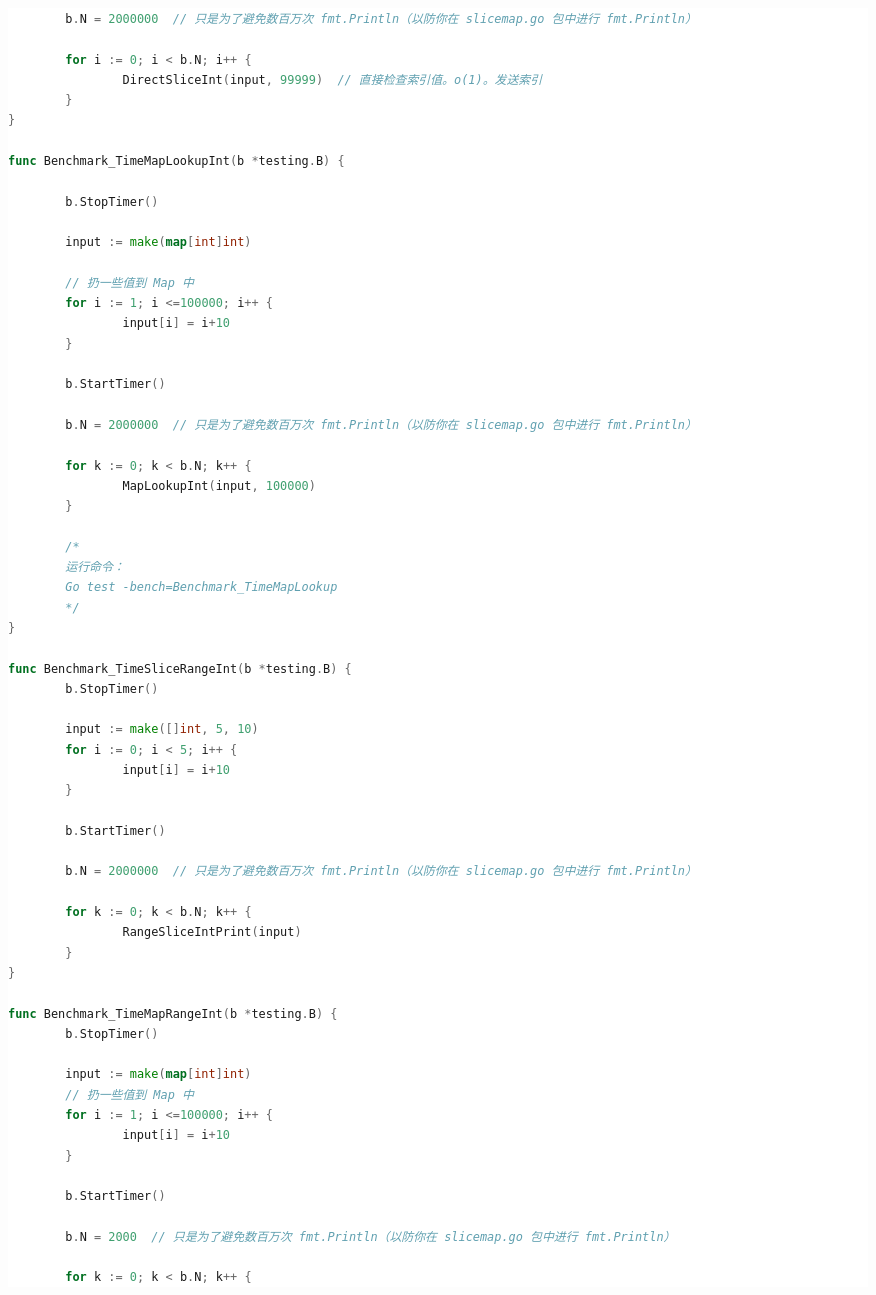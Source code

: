 ```go
        b.N = 2000000  // 只是为了避免数百万次 fmt.Println（以防你在 slicemap.go 包中进行 fmt.Println）

        for i := 0; i < b.N; i++ {
                DirectSliceInt(input, 99999)  // 直接检查索引值。o(1)。发送索引
        }
}

func Benchmark_TimeMapLookupInt(b *testing.B) {

        b.StopTimer()

        input := make(map[int]int)

        // 扔一些值到 Map 中
        for i := 1; i <=100000; i++ {
                input[i] = i+10
        }

        b.StartTimer()

        b.N = 2000000  // 只是为了避免数百万次 fmt.Println（以防你在 slicemap.go 包中进行 fmt.Println）

        for k := 0; k < b.N; k++ {
                MapLookupInt(input, 100000)
        }

        /*
        运行命令：
        Go test -bench=Benchmark_TimeMapLookup
        */
}

func Benchmark_TimeSliceRangeInt(b *testing.B) {
        b.StopTimer()

        input := make([]int, 5, 10)
        for i := 0; i < 5; i++ {
                input[i] = i+10
        }

        b.StartTimer()

        b.N = 2000000  // 只是为了避免数百万次 fmt.Println（以防你在 slicemap.go 包中进行 fmt.Println）

        for k := 0; k < b.N; k++ {
                RangeSliceIntPrint(input)
        }
}

func Benchmark_TimeMapRangeInt(b *testing.B) {
        b.StopTimer()

        input := make(map[int]int)
        // 扔一些值到 Map 中
        for i := 1; i <=100000; i++ {
                input[i] = i+10
        }

        b.StartTimer()

        b.N = 2000  // 只是为了避免数百万次 fmt.Println（以防你在 slicemap.go 包中进行 fmt.Println）

        for k := 0; k < b.N; k++ {
```